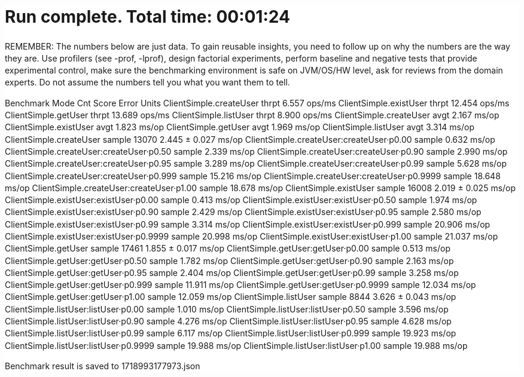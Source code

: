 # Run complete. Total time: 00:01:24

REMEMBER: The numbers below are just data. To gain reusable insights, you need to follow up on
why the numbers are the way they are. Use profilers (see -prof, -lprof), design factorial
experiments, perform baseline and negative tests that provide experimental control, make sure
the benchmarking environment is safe on JVM/OS/HW level, ask for reviews from the domain experts.
Do not assume the numbers tell you what you want them to tell.

Benchmark                                     Mode    Cnt   Score   Error   Units
ClientSimple.createUser                      thrpt          6.557          ops/ms
ClientSimple.existUser                       thrpt         12.454          ops/ms
ClientSimple.getUser                         thrpt         13.689          ops/ms
ClientSimple.listUser                        thrpt          8.900          ops/ms
ClientSimple.createUser                       avgt          2.167           ms/op
ClientSimple.existUser                        avgt          1.823           ms/op
ClientSimple.getUser                          avgt          1.969           ms/op
ClientSimple.listUser                         avgt          3.314           ms/op
ClientSimple.createUser                     sample  13070   2.445 ± 0.027   ms/op
ClientSimple.createUser:createUser·p0.00    sample          0.632           ms/op
ClientSimple.createUser:createUser·p0.50    sample          2.339           ms/op
ClientSimple.createUser:createUser·p0.90    sample          2.990           ms/op
ClientSimple.createUser:createUser·p0.95    sample          3.289           ms/op
ClientSimple.createUser:createUser·p0.99    sample          5.628           ms/op
ClientSimple.createUser:createUser·p0.999   sample         15.216           ms/op
ClientSimple.createUser:createUser·p0.9999  sample         18.648           ms/op
ClientSimple.createUser:createUser·p1.00    sample         18.678           ms/op
ClientSimple.existUser                      sample  16008   2.019 ± 0.025   ms/op
ClientSimple.existUser:existUser·p0.00      sample          0.413           ms/op
ClientSimple.existUser:existUser·p0.50      sample          1.974           ms/op
ClientSimple.existUser:existUser·p0.90      sample          2.429           ms/op
ClientSimple.existUser:existUser·p0.95      sample          2.580           ms/op
ClientSimple.existUser:existUser·p0.99      sample          3.314           ms/op
ClientSimple.existUser:existUser·p0.999     sample         20.906           ms/op
ClientSimple.existUser:existUser·p0.9999    sample         20.998           ms/op
ClientSimple.existUser:existUser·p1.00      sample         21.037           ms/op
ClientSimple.getUser                        sample  17461   1.855 ± 0.017   ms/op
ClientSimple.getUser:getUser·p0.00          sample          0.513           ms/op
ClientSimple.getUser:getUser·p0.50          sample          1.782           ms/op
ClientSimple.getUser:getUser·p0.90          sample          2.163           ms/op
ClientSimple.getUser:getUser·p0.95          sample          2.404           ms/op
ClientSimple.getUser:getUser·p0.99          sample          3.258           ms/op
ClientSimple.getUser:getUser·p0.999         sample         11.911           ms/op
ClientSimple.getUser:getUser·p0.9999        sample         12.034           ms/op
ClientSimple.getUser:getUser·p1.00          sample         12.059           ms/op
ClientSimple.listUser                       sample   8844   3.626 ± 0.043   ms/op
ClientSimple.listUser:listUser·p0.00        sample          1.010           ms/op
ClientSimple.listUser:listUser·p0.50        sample          3.596           ms/op
ClientSimple.listUser:listUser·p0.90        sample          4.276           ms/op
ClientSimple.listUser:listUser·p0.95        sample          4.628           ms/op
ClientSimple.listUser:listUser·p0.99        sample          6.117           ms/op
ClientSimple.listUser:listUser·p0.999       sample         19.923           ms/op
ClientSimple.listUser:listUser·p0.9999      sample         19.988           ms/op
ClientSimple.listUser:listUser·p1.00        sample         19.988           ms/op

Benchmark result is saved to 1718993177973.json
